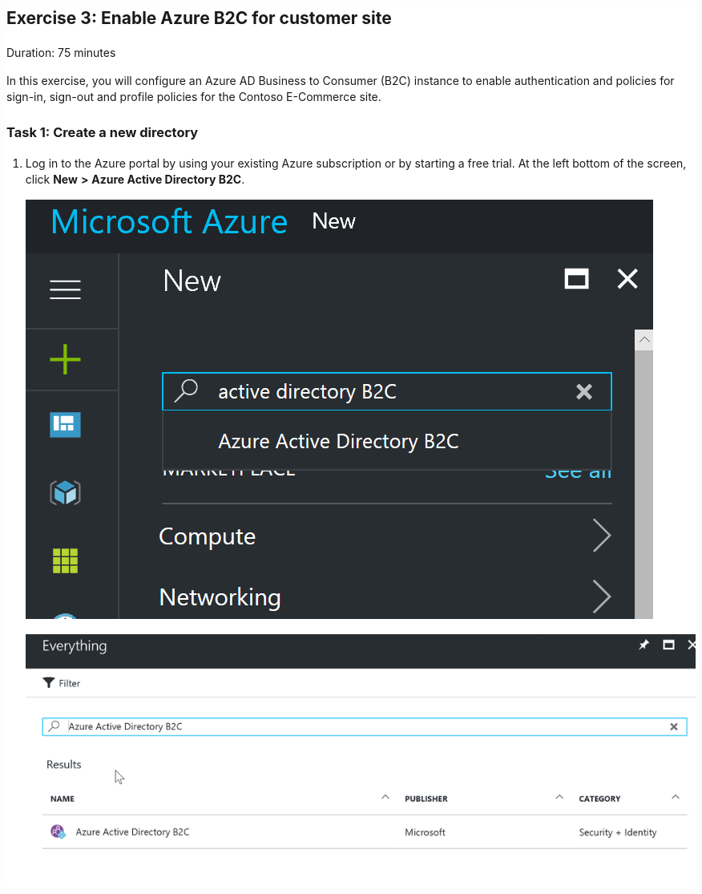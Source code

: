 ## Exercise 3: Enable Azure B2C for customer site

Duration: 75 minutes

In this exercise, you will configure an Azure AD Business to Consumer (B2C) instance to enable authentication and policies for sign-in, sign-out and profile policies for the Contoso E-Commerce site.

### Task 1: Create a new directory

1.  Log in to the Azure portal by using your existing Azure subscription or by starting a free trial. At the left bottom of the screen, click **New** **\>** **Azure Active Directory B2C**.

    ![In the Azure Portal, under New, in the search field is active directory B2C.](images/Hands-onlabstep-by-step-Moderncloudappsimages/media/image155.png "Azure Portal")

    ![In the Everything blade, the active directory B2C text is in the Search field, and under Results, Azure Active Directory B2C displays.](images/Hands-onlabstep-by-step-Moderncloudappsimages/media/image156.png "Everything blade")
